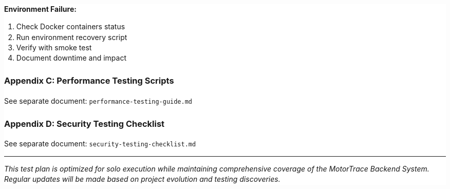 **Environment Failure:**
1. Check Docker containers status
2. Run environment recovery script
3. Verify with smoke test
4. Document downtime and impact

### Appendix C: Performance Testing Scripts
See separate document: `performance-testing-guide.md`

### Appendix D: Security Testing Checklist  
See separate document: `security-testing-checklist.md`

---

*This test plan is optimized for solo execution while maintaining comprehensive coverage of the MotorTrace Backend System. Regular updates will be made based on project evolution and testing discoveries.*